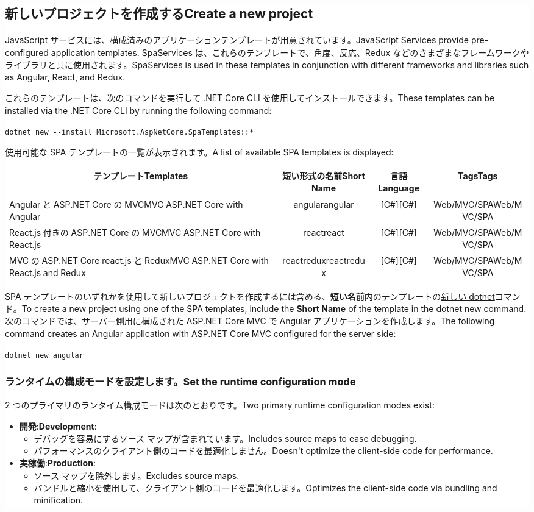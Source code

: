 ## <a name="create-a-new-project"></a><span data-ttu-id="a4dd4-210">新しいプロジェクトを作成する</span><span class="sxs-lookup"><span data-stu-id="a4dd4-210">Create a new project</span></span>

<span data-ttu-id="a4dd4-211">JavaScript サービスには、構成済みのアプリケーションテンプレートが用意されています。</span><span class="sxs-lookup"><span data-stu-id="a4dd4-211">JavaScript Services provide pre-configured application templates.</span></span> <span data-ttu-id="a4dd4-212">SpaServices は、これらのテンプレートで、角度、反応、Redux などのさまざまなフレームワークやライブラリと共に使用されます。</span><span class="sxs-lookup"><span data-stu-id="a4dd4-212">SpaServices is used in these templates in conjunction with different frameworks and libraries such as Angular, React, and Redux.</span></span>

<span data-ttu-id="a4dd4-213">これらのテンプレートは、次のコマンドを実行して .NET Core CLI を使用してインストールできます。</span><span class="sxs-lookup"><span data-stu-id="a4dd4-213">These templates can be installed via the .NET Core CLI by running the following command:</span></span>

```dotnetcli
dotnet new --install Microsoft.AspNetCore.SpaTemplates::*
```

<span data-ttu-id="a4dd4-214">使用可能な SPA テンプレートの一覧が表示されます。</span><span class="sxs-lookup"><span data-stu-id="a4dd4-214">A list of available SPA templates is displayed:</span></span>

| <span data-ttu-id="a4dd4-215">テンプレート</span><span class="sxs-lookup"><span data-stu-id="a4dd4-215">Templates</span></span>                                 | <span data-ttu-id="a4dd4-216">短い形式の名前</span><span class="sxs-lookup"><span data-stu-id="a4dd4-216">Short Name</span></span> | <span data-ttu-id="a4dd4-217">言語</span><span class="sxs-lookup"><span data-stu-id="a4dd4-217">Language</span></span> | <span data-ttu-id="a4dd4-218">Tags</span><span class="sxs-lookup"><span data-stu-id="a4dd4-218">Tags</span></span>        |
| ------------------------------------------| :--------: | :------: | :---------: |
| <span data-ttu-id="a4dd4-219">Angular と ASP.NET Core の MVC</span><span class="sxs-lookup"><span data-stu-id="a4dd4-219">MVC ASP.NET Core with Angular</span></span>             | <span data-ttu-id="a4dd4-220">angular</span><span class="sxs-lookup"><span data-stu-id="a4dd4-220">angular</span></span>    | <span data-ttu-id="a4dd4-221">[C#]</span><span class="sxs-lookup"><span data-stu-id="a4dd4-221">[C#]</span></span>     | <span data-ttu-id="a4dd4-222">Web/MVC/SPA</span><span class="sxs-lookup"><span data-stu-id="a4dd4-222">Web/MVC/SPA</span></span> |
| <span data-ttu-id="a4dd4-223">React.js 付きの ASP.NET Core の MVC</span><span class="sxs-lookup"><span data-stu-id="a4dd4-223">MVC ASP.NET Core with React.js</span></span>            | <span data-ttu-id="a4dd4-224">react</span><span class="sxs-lookup"><span data-stu-id="a4dd4-224">react</span></span>      | <span data-ttu-id="a4dd4-225">[C#]</span><span class="sxs-lookup"><span data-stu-id="a4dd4-225">[C#]</span></span>     | <span data-ttu-id="a4dd4-226">Web/MVC/SPA</span><span class="sxs-lookup"><span data-stu-id="a4dd4-226">Web/MVC/SPA</span></span> |
| <span data-ttu-id="a4dd4-227">MVC の ASP.NET Core react.js と Redux</span><span class="sxs-lookup"><span data-stu-id="a4dd4-227">MVC ASP.NET Core with React.js and Redux</span></span>  | <span data-ttu-id="a4dd4-228">reactredux</span><span class="sxs-lookup"><span data-stu-id="a4dd4-228">reactredux</span></span> | <span data-ttu-id="a4dd4-229">[C#]</span><span class="sxs-lookup"><span data-stu-id="a4dd4-229">[C#]</span></span>     | <span data-ttu-id="a4dd4-230">Web/MVC/SPA</span><span class="sxs-lookup"><span data-stu-id="a4dd4-230">Web/MVC/SPA</span></span> |

<span data-ttu-id="a4dd4-231">SPA テンプレートのいずれかを使用して新しいプロジェクトを作成するには含める、**短い名前**内のテンプレートの[新しい dotnet](/dotnet/core/tools/dotnet-new)コマンド。</span><span class="sxs-lookup"><span data-stu-id="a4dd4-231">To create a new project using one of the SPA templates, include the **Short Name** of the template in the [dotnet new](/dotnet/core/tools/dotnet-new) command.</span></span> <span data-ttu-id="a4dd4-232">次のコマンドでは、サーバー側用に構成された ASP.NET Core MVC で Angular アプリケーションを作成します。</span><span class="sxs-lookup"><span data-stu-id="a4dd4-232">The following command creates an Angular application with ASP.NET Core MVC configured for the server side:</span></span>

```dotnetcli
dotnet new angular
```

### <a name="set-the-runtime-configuration-mode"></a><span data-ttu-id="a4dd4-233">ランタイムの構成モードを設定します。</span><span class="sxs-lookup"><span data-stu-id="a4dd4-233">Set the runtime configuration mode</span></span>

<span data-ttu-id="a4dd4-234">2 つのプライマリのランタイム構成モードは次のとおりです。</span><span class="sxs-lookup"><span data-stu-id="a4dd4-234">Two primary runtime configuration modes exist:</span></span>

* <span data-ttu-id="a4dd4-235">**開発**:</span><span class="sxs-lookup"><span data-stu-id="a4dd4-235">**Development**:</span></span>
  * <span data-ttu-id="a4dd4-236">デバッグを容易にするソース マップが含まれています。</span><span class="sxs-lookup"><span data-stu-id="a4dd4-236">Includes source maps to ease debugging.</span></span>
  * <span data-ttu-id="a4dd4-237">パフォーマンスのクライアント側のコードを最適化しません。</span><span class="sxs-lookup"><span data-stu-id="a4dd4-237">Doesn't optimize the client-side code for performance.</span></span>
* <span data-ttu-id="a4dd4-238">**実稼働**:</span><span class="sxs-lookup"><span data-stu-id="a4dd4-238">**Production**:</span></span>
  * <span data-ttu-id="a4dd4-239">ソース マップを除外します。</span><span class="sxs-lookup"><span data-stu-id="a4dd4-239">Excludes source maps.</span></span>
  * <span data-ttu-id="a4dd4-240">バンドルと縮小を使用して、クライアント側のコードを最適化します。</span><span class="sxs-lookup"><span data-stu-id="a4dd4-240">Optimizes the client-side code via bundling and minification.</span></span>
